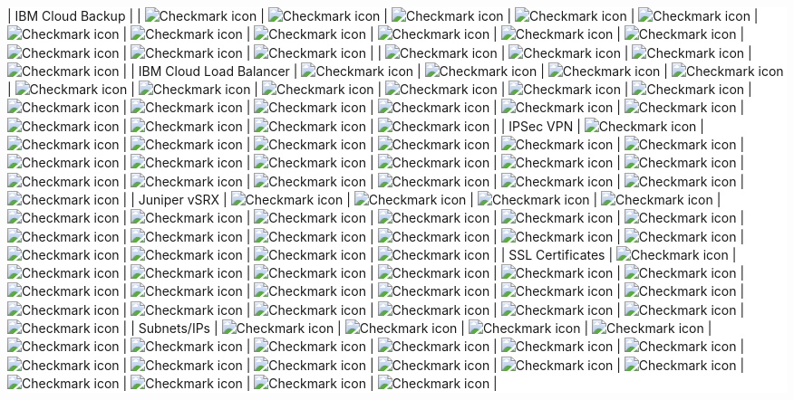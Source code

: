 | IBM Cloud Backup |  | ![Checkmark icon](../icons/checkmark-icon.svg) | ![Checkmark icon](../icons/checkmark-icon.svg) | ![Checkmark icon](../icons/checkmark-icon.svg) | ![Checkmark icon](../icons/checkmark-icon.svg) | ![Checkmark icon](../icons/checkmark-icon.svg) | ![Checkmark icon](../icons/checkmark-icon.svg) | ![Checkmark icon](../icons/checkmark-icon.svg) | ![Checkmark icon](../icons/checkmark-icon.svg) | ![Checkmark icon](../icons/checkmark-icon.svg) | ![Checkmark icon](../icons/checkmark-icon.svg) | ![Checkmark icon](../icons/checkmark-icon.svg) | ![Checkmark icon](../icons/checkmark-icon.svg) | ![Checkmark icon](../icons/checkmark-icon.svg) | ![Checkmark icon](../icons/checkmark-icon.svg) |  | ![Checkmark icon](../icons/checkmark-icon.svg) | ![Checkmark icon](../icons/checkmark-icon.svg) | ![Checkmark icon](../icons/checkmark-icon.svg) | ![Checkmark icon](../icons/checkmark-icon.svg) | 
| IBM Cloud Load Balancer | ![Checkmark icon](../icons/checkmark-icon.svg) | ![Checkmark icon](../icons/checkmark-icon.svg) | ![Checkmark icon](../icons/checkmark-icon.svg) | ![Checkmark icon](../icons/checkmark-icon.svg) | ![Checkmark icon](../icons/checkmark-icon.svg) | ![Checkmark icon](../icons/checkmark-icon.svg) | ![Checkmark icon](../icons/checkmark-icon.svg) | ![Checkmark icon](../icons/checkmark-icon.svg) | ![Checkmark icon](../icons/checkmark-icon.svg) | ![Checkmark icon](../icons/checkmark-icon.svg) | ![Checkmark icon](../icons/checkmark-icon.svg) | ![Checkmark icon](../icons/checkmark-icon.svg) | ![Checkmark icon](../icons/checkmark-icon.svg) | ![Checkmark icon](../icons/checkmark-icon.svg) | ![Checkmark icon](../icons/checkmark-icon.svg) | ![Checkmark icon](../icons/checkmark-icon.svg) | ![Checkmark icon](../icons/checkmark-icon.svg) | ![Checkmark icon](../icons/checkmark-icon.svg) | ![Checkmark icon](../icons/checkmark-icon.svg) | ![Checkmark icon](../icons/checkmark-icon.svg) | 
| IPSec VPN | ![Checkmark icon](../icons/checkmark-icon.svg) | ![Checkmark icon](../icons/checkmark-icon.svg) | ![Checkmark icon](../icons/checkmark-icon.svg) | ![Checkmark icon](../icons/checkmark-icon.svg) | ![Checkmark icon](../icons/checkmark-icon.svg) | ![Checkmark icon](../icons/checkmark-icon.svg) | ![Checkmark icon](../icons/checkmark-icon.svg) | ![Checkmark icon](../icons/checkmark-icon.svg) | ![Checkmark icon](../icons/checkmark-icon.svg) | ![Checkmark icon](../icons/checkmark-icon.svg) | ![Checkmark icon](../icons/checkmark-icon.svg) | ![Checkmark icon](../icons/checkmark-icon.svg) | ![Checkmark icon](../icons/checkmark-icon.svg) | ![Checkmark icon](../icons/checkmark-icon.svg) | ![Checkmark icon](../icons/checkmark-icon.svg) | ![Checkmark icon](../icons/checkmark-icon.svg) | ![Checkmark icon](../icons/checkmark-icon.svg) | ![Checkmark icon](../icons/checkmark-icon.svg) | ![Checkmark icon](../icons/checkmark-icon.svg) | ![Checkmark icon](../icons/checkmark-icon.svg) | 
| Juniper vSRX | ![Checkmark icon](../icons/checkmark-icon.svg) | ![Checkmark icon](../icons/checkmark-icon.svg) | ![Checkmark icon](../icons/checkmark-icon.svg) | ![Checkmark icon](../icons/checkmark-icon.svg) | ![Checkmark icon](../icons/checkmark-icon.svg) | ![Checkmark icon](../icons/checkmark-icon.svg) | ![Checkmark icon](../icons/checkmark-icon.svg) | ![Checkmark icon](../icons/checkmark-icon.svg) | ![Checkmark icon](../icons/checkmark-icon.svg) | ![Checkmark icon](../icons/checkmark-icon.svg) | ![Checkmark icon](../icons/checkmark-icon.svg) | ![Checkmark icon](../icons/checkmark-icon.svg) | ![Checkmark icon](../icons/checkmark-icon.svg) | ![Checkmark icon](../icons/checkmark-icon.svg) | ![Checkmark icon](../icons/checkmark-icon.svg) | ![Checkmark icon](../icons/checkmark-icon.svg) | ![Checkmark icon](../icons/checkmark-icon.svg) | ![Checkmark icon](../icons/checkmark-icon.svg) | ![Checkmark icon](../icons/checkmark-icon.svg) | ![Checkmark icon](../icons/checkmark-icon.svg) | 
| SSL Certificates | ![Checkmark icon](../icons/checkmark-icon.svg) | ![Checkmark icon](../icons/checkmark-icon.svg) | ![Checkmark icon](../icons/checkmark-icon.svg) | ![Checkmark icon](../icons/checkmark-icon.svg) | ![Checkmark icon](../icons/checkmark-icon.svg) | ![Checkmark icon](../icons/checkmark-icon.svg) | ![Checkmark icon](../icons/checkmark-icon.svg) | ![Checkmark icon](../icons/checkmark-icon.svg) | ![Checkmark icon](../icons/checkmark-icon.svg) | ![Checkmark icon](../icons/checkmark-icon.svg) | ![Checkmark icon](../icons/checkmark-icon.svg) | ![Checkmark icon](../icons/checkmark-icon.svg) | ![Checkmark icon](../icons/checkmark-icon.svg) | ![Checkmark icon](../icons/checkmark-icon.svg) | ![Checkmark icon](../icons/checkmark-icon.svg) | ![Checkmark icon](../icons/checkmark-icon.svg) | ![Checkmark icon](../icons/checkmark-icon.svg) | ![Checkmark icon](../icons/checkmark-icon.svg) | ![Checkmark icon](../icons/checkmark-icon.svg) | ![Checkmark icon](../icons/checkmark-icon.svg) | 
| Subnets/IPs | ![Checkmark icon](../icons/checkmark-icon.svg) | ![Checkmark icon](../icons/checkmark-icon.svg) | ![Checkmark icon](../icons/checkmark-icon.svg) | ![Checkmark icon](../icons/checkmark-icon.svg) | ![Checkmark icon](../icons/checkmark-icon.svg) | ![Checkmark icon](../icons/checkmark-icon.svg) | ![Checkmark icon](../icons/checkmark-icon.svg) | ![Checkmark icon](../icons/checkmark-icon.svg) | ![Checkmark icon](../icons/checkmark-icon.svg) | ![Checkmark icon](../icons/checkmark-icon.svg) | ![Checkmark icon](../icons/checkmark-icon.svg) | ![Checkmark icon](../icons/checkmark-icon.svg) | ![Checkmark icon](../icons/checkmark-icon.svg) | ![Checkmark icon](../icons/checkmark-icon.svg) | ![Checkmark icon](../icons/checkmark-icon.svg) | ![Checkmark icon](../icons/checkmark-icon.svg) | ![Checkmark icon](../icons/checkmark-icon.svg) | ![Checkmark icon](../icons/checkmark-icon.svg) | ![Checkmark icon](../icons/checkmark-icon.svg) | ![Checkmark icon](../icons/checkmark-icon.svg) | 